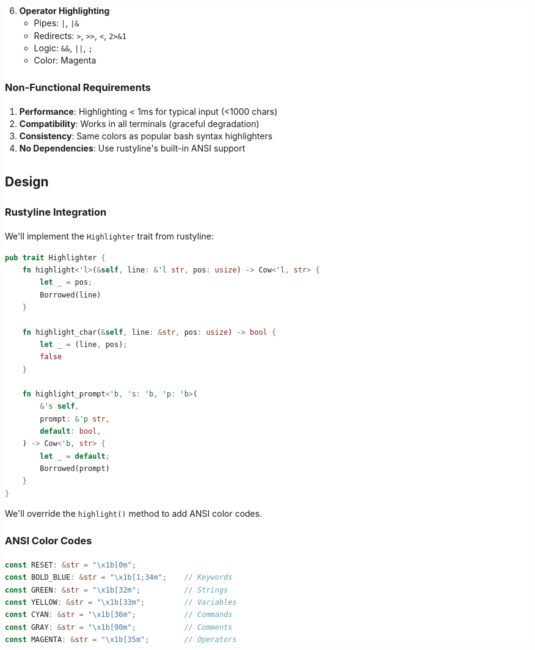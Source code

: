 6. **Operator Highlighting**
   - Pipes: `|`, `|&`
   - Redirects: `>`, `>>`, `<`, `2>&1`
   - Logic: `&&`, `||`, `;`
   - Color: Magenta

### Non-Functional Requirements

1. **Performance**: Highlighting < 1ms for typical input (<1000 chars)
2. **Compatibility**: Works in all terminals (graceful degradation)
3. **Consistency**: Same colors as popular bash syntax highlighters
4. **No Dependencies**: Use rustyline's built-in ANSI support

## Design

### Rustyline Integration

We'll implement the `Highlighter` trait from rustyline:

```rust
pub trait Highlighter {
    fn highlight<'l>(&self, line: &'l str, pos: usize) -> Cow<'l, str> {
        let _ = pos;
        Borrowed(line)
    }

    fn highlight_char(&self, line: &str, pos: usize) -> bool {
        let _ = (line, pos);
        false
    }

    fn highlight_prompt<'b, 's: 'b, 'p: 'b>(
        &'s self,
        prompt: &'p str,
        default: bool,
    ) -> Cow<'b, str> {
        let _ = default;
        Borrowed(prompt)
    }
}
```

We'll override the `highlight()` method to add ANSI color codes.

### ANSI Color Codes

```rust
const RESET: &str = "\x1b[0m";
const BOLD_BLUE: &str = "\x1b[1;34m";    // Keywords
const GREEN: &str = "\x1b[32m";          // Strings
const YELLOW: &str = "\x1b[33m";         // Variables
const CYAN: &str = "\x1b[36m";           // Commands
const GRAY: &str = "\x1b[90m";           // Comments
const MAGENTA: &str = "\x1b[35m";        // Operators
```
